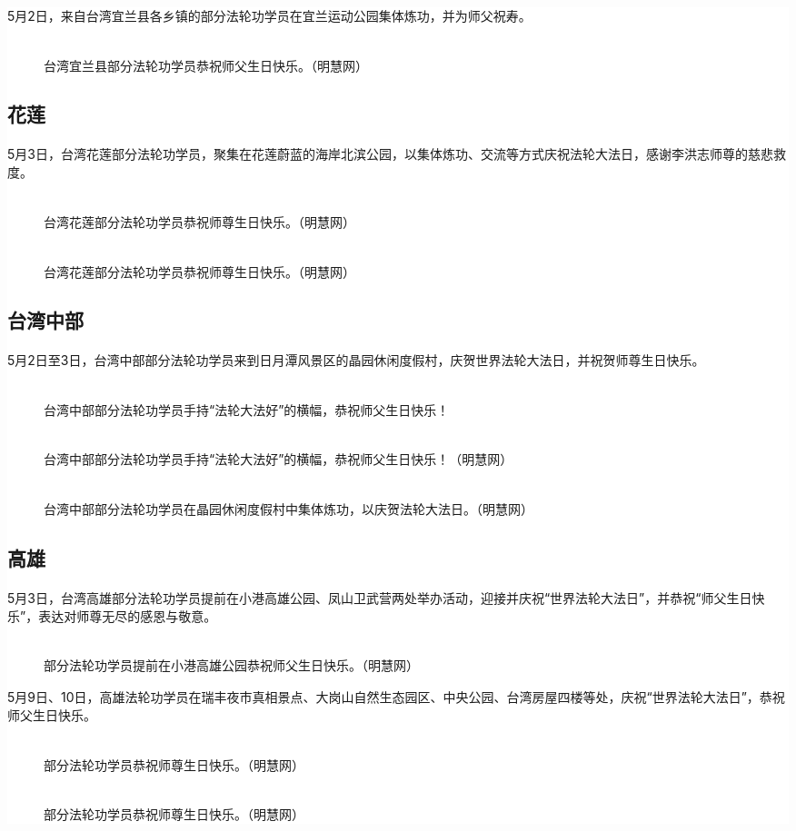 <p>5月2日，来自台湾宜兰县各乡镇的部分法轮功学员在宜兰运动公园集体炼功，并为师父祝寿。</p>
<figure id="attachment_12081883" aria-describedby="caption-attachment-12081883" style="width: 600px" class="wp-caption aligncenter"><a target="_blank" href="https://i.epochtimes.com/assets/uploads/2020/05/2020-5-3-taiwan-yilan-513_04.jpg"><img class="wp-image-12081883 size-large" src="https://i.epochtimes.com/assets/uploads/2020/05/2020-5-3-taiwan-yilan-513_04-600x400.jpg" alt="" width="600" b="400" /></a><figcaption id="caption-attachment-12081883" class="wp-caption-text">台湾宜兰县部分法轮功学员恭<ahref="https://github.com/eizauy3553/djy/blob/master/gb/tag/%E7%A5%9D%E5%B8%88%E7%88%B6%E7%94%9F%E6%97%A5%E5%BF%AB%E4%B9%90.md#1">祝师父生日快乐</a>。（明慧网）</figcaption></figure>
<h2>花莲</h2>
<p>5月3日，台湾花莲部分法轮功学员，聚集在花莲蔚蓝的海岸北滨公园，以集体炼功、交流等方式庆祝法轮大法日，感谢李洪志师尊的慈悲救度。</p>
<figure id="attachment_12081693" aria-describedby="caption-attachment-12081693" style="width: 600px" class="wp-caption aligncenter"><a target="_blank" href="https://i.epochtimes.com/assets/uploads/2020/05/2020-5-3-taiwan-hualian-celebrate-513_01.jpg"><img class="wp-image-12081693 size-large" src="https://i.epochtimes.com/assets/uploads/2020/05/2020-5-3-taiwan-hualian-celebrate-513_01-600x362.jpg" alt="" width="600" b="362" /></a><figcaption id="caption-attachment-12081693" class="wp-caption-text">台湾花莲部分法轮功学员恭祝师尊生日快乐。（明慧网）</figcaption></figure>
<figure id="attachment_12081705" aria-describedby="caption-attachment-12081705" style="width: 600px" class="wp-caption aligncenter"><a target="_blank" href="https://i.epochtimes.com/assets/uploads/2020/05/2020-5-3-taiwan-hualian-celebrate-513_02.jpg"><img class="wp-image-12081705 size-large" src="https://i.epochtimes.com/assets/uploads/2020/05/2020-5-3-taiwan-hualian-celebrate-513_02-600x450.jpg" alt="" width="600" b="450" /></a><figcaption id="caption-attachment-12081705" class="wp-caption-text">台湾花莲部分法轮功学员恭祝师尊生日快乐。（明慧网）</figcaption></figure>
<h2>台湾中部</h2>
<p>5月2日至3日，台湾中部部分法轮功学员来到日月潭风景区的晶园休闲度假村，庆贺世界法轮大法日，并祝贺师尊生日快乐。</p>
<figure id="attachment_12084172" aria-describedby="caption-attachment-12084172" style="width: 600px" class="wp-caption aligncenter"><a target="_blank" href="https://i.epochtimes.com/assets/uploads/2020/05/2020-5-4-taiwan-nantou-513_07.jpg"><img class="wp-image-12084172 size-large" src="https://i.epochtimes.com/assets/uploads/2020/05/2020-5-4-taiwan-nantou-513_07-600x214.jpg" alt="" width="600" b="214" /></a><figcaption id="caption-attachment-12084172" class="wp-caption-text">台湾中部部分法轮功学员手持“法轮大法好”的横幅，恭<ahref="https://github.com/eizauy3553/djy/blob/master/gb/tag/%E7%A5%9D%E5%B8%88%E7%88%B6%E7%94%9F%E6%97%A5%E5%BF%AB%E4%B9%90.md#1">祝师父生日快乐</a>！</figcaption></figure>
<figure id="attachment_12084174" aria-describedby="caption-attachment-12084174" style="width: 600px" class="wp-caption aligncenter"><a target="_blank" href="https://i.epochtimes.com/assets/uploads/2020/05/2020-5-4-taiwan-nantou-513_06.jpg"><img class="wp-image-12084174 size-large" src="https://i.epochtimes.com/assets/uploads/2020/05/2020-5-4-taiwan-nantou-513_06-600x337.jpg" alt="" width="600" b="337" /></a><figcaption id="caption-attachment-12084174" class="wp-caption-text">台湾中部部分法轮功学员手持“法轮大法好”的横幅，恭祝师父生日快乐！（明慧网）</figcaption></figure>
<figure id="attachment_12084220" aria-describedby="caption-attachment-12084220" style="width: 600px" class="wp-caption aligncenter"><a target="_blank" href="https://i.epochtimes.com/assets/uploads/2020/05/2020-5-4-taiwan-nantou-513_01.jpg"><img class="wp-image-12084220 size-large" src="https://i.epochtimes.com/assets/uploads/2020/05/2020-5-4-taiwan-nantou-513_01-600x333.jpg" alt="" width="600" b="333" /></a><figcaption id="caption-attachment-12084220" class="wp-caption-text">台湾中部部分法轮功学员在晶园休闲度假村中集体炼功，以庆贺法轮大法日。（明慧网）</figcaption></figure>
<h2>高雄</h2>
<p>5月3日，台湾高雄部分法轮功学员提前在小港高雄公园、凤山卫武营两处举办活动，迎接并庆祝“世界法轮大法日”，并恭祝“师父生日快乐”，表达对师尊无尽的感恩与敬意。</p>
<figure id="attachment_12087375" aria-describedby="caption-attachment-12087375" style="width: 600px" class="wp-caption aligncenter"><a target="_blank" href="https://i.epochtimes.com/assets/uploads/2020/05/2020-5-4-taiwan-gaoxiong-hongfa-513_01.jpg"><img class="wp-image-12087375 size-large" src="https://i.epochtimes.com/assets/uploads/2020/05/2020-5-4-taiwan-gaoxiong-hongfa-513_01-600x400.jpg" alt="" width="600" b="400" /></a><figcaption id="caption-attachment-12087375" class="wp-caption-text">部分法轮功学员提前在小港高雄公园恭祝师父生日快乐。（明慧网）</figcaption></figure>
<p>5月9日、10日，高雄法轮功学员在瑞丰夜市真相景点、大岗山自然生态园区、中央公园、台湾房屋四楼等处，庆祝“世界法轮大法日”，恭祝师父生日快乐。</p>
<figure id="attachment_12100029" aria-describedby="caption-attachment-12100029" style="width: 600px" class="wp-caption aligncenter"><a target="_blank" href="https://i.epochtimes.com/assets/uploads/2020/05/2020-5-10-taiwan-gaoxiong_01.jpg"><img class="wp-image-12100029 size-large" src="https://i.epochtimes.com/assets/uploads/2020/05/2020-5-10-taiwan-gaoxiong_01-600x400.jpg" alt="" width="600" b="400" /></a><figcaption id="caption-attachment-12100029" class="wp-caption-text">部分法轮功学员恭祝师尊生日快乐。（明慧网）</figcaption></figure>
<figure id="attachment_12100032" aria-describedby="caption-attachment-12100032" style="width: 600px" class="wp-caption aligncenter"><a target="_blank" href="https://i.epochtimes.com/assets/uploads/2020/05/2020-5-10-taiwan-gaoxiong_03.jpg"><img class="wp-image-12100032 size-large" src="https://i.epochtimes.com/assets/uploads/2020/05/2020-5-10-taiwan-gaoxiong_03-600x400.jpg" alt="" width="600" b="400" /></a><figcaption id="caption-attachment-12100032" class="wp-caption-text">部分法轮功学员恭祝师尊生日快乐。（明慧网）</figcaption></figure>